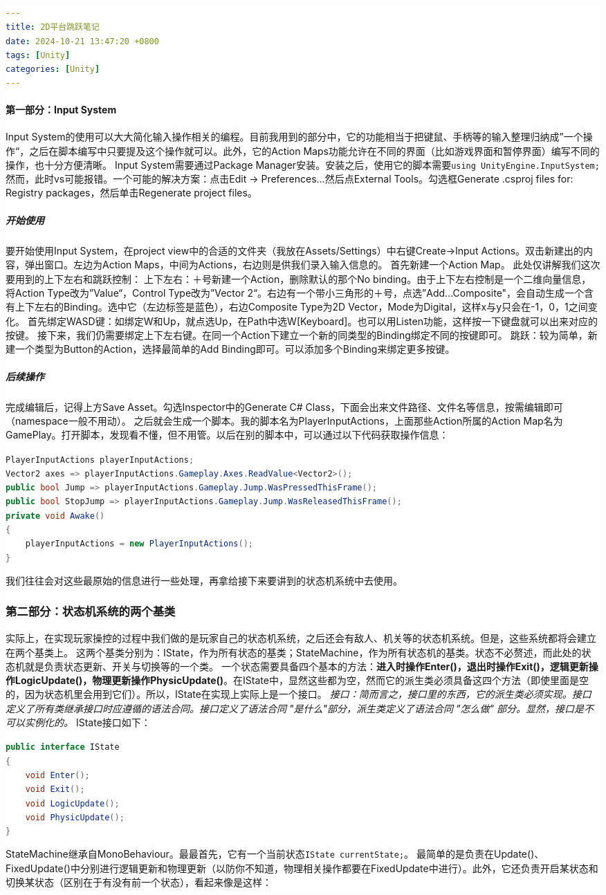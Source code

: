 ```yaml
---
title: 2D平台跳跃笔记
date: 2024-10-21 13:47:20 +0800
tags: [Unity]
categories: [Unity]
---
```


#### 第一部分：Input System
Input System的使用可以大大简化输入操作相关的编程。目前我用到的部分中，它的功能相当于把键鼠、手柄等的输入整理归纳成”一个操作“，之后在脚本编写中只要提及这个操作就可以。此外，它的Action Maps功能允许在不同的界面（比如游戏界面和暂停界面）编写不同的操作，也十分方便清晰。
Input System需要通过Package Manager安装。安装之后，使用它的脚本需要```using UnityEngine.InputSystem;``` 然而，此时vs可能报错。一个可能的解决方案：点击Edit -> Preferences...然后点External Tools。勾选框Generate .csproj files for: Registry packages，然后单击Regenerate project files。
##### 开始使用
要开始使用Input System，在project view中的合适的文件夹（我放在Assets/Settings）中右键Create→Input Actions。双击新建出的内容，弹出窗口。左边为Action Maps，中间为Actions，右边则是供我们录入输入信息的。
首先新建一个Action Map。
此处仅讲解我们这次要用到的上下左右和跳跃控制：
上下左右：＋号新建一个Action，删除默认的那个No binding。由于上下左右控制是一个二维向量信息，将Action Type改为”Value“，Control Type改为”Vector 2“。右边有一个带小三角形的＋号，点选”Add...Composite"，会自动生成一个含有上下左右的Binding。选中它（左边标签是蓝色），右边Composite Type为2D Vector，Mode为Digital，这样x与y只会在-1，0，1之间变化。
首先绑定WASD键：如绑定W和Up，就点选Up，在Path中选W[Keyboard]。也可以用Listen功能，这样按一下键盘就可以出来对应的按键。
接下来，我们仍需要绑定上下左右键。在同一个Action下建立一个新的同类型的Binding绑定不同的按键即可。
跳跃：较为简单，新建一个类型为Button的Action，选择最简单的Add Binding即可。可以添加多个Binding来绑定更多按键。

##### 后续操作
完成编辑后，记得上方Save Asset。勾选Inspector中的Generate C# Class，下面会出来文件路径、文件名等信息，按需编辑即可（namespace一般不用动）。
之后就会生成一个脚本。我的脚本名为PlayerInputActions，上面那些Action所属的Action Map名为GamePlay。打开脚本，发现看不懂，但不用管。以后在别的脚本中，可以通过以下代码获取操作信息：
```c#
PlayerInputActions playerInputActions;
Vector2 axes => playerInputActions.Gameplay.Axes.ReadValue<Vector2>();
public bool Jump => playerInputActions.Gameplay.Jump.WasPressedThisFrame();
public bool StopJump => playerInputActions.Gameplay.Jump.WasReleasedThisFrame();
private void Awake()
{
    playerInputActions = new PlayerInputActions();
}
```
我们往往会对这些最原始的信息进行一些处理，再拿给接下来要讲到的状态机系统中去使用。

### 第二部分：状态机系统的两个基类
实际上，在实现玩家操控的过程中我们做的是玩家自己的状态机系统，之后还会有敌人、机关等的状态机系统。但是，这些系统都将会建立在两个基类上。
这两个基类分别为：IState，作为所有状态的基类；StateMachine，作为所有状态机的基类。状态不必赘述，而此处的状态机就是负责状态更新、开关与切换等的一个类。
一个状态需要具备四个基本的方法：**进入时操作Enter()，退出时操作Exit()，逻辑更新操作LogicUpdate()，物理更新操作PhysicUpdate()**。在IState中，显然这些都为空，然而它的派生类必须具备这四个方法（即使里面是空的，因为状态机里会用到它们）。所以，IState在实现上实际上是一个接口。
*接口：简而言之，接口里的东西，它的派生类必须实现。接口定义了所有类继承接口时应遵循的语法合同。接口定义了语法合同 "是什么"部分，派生类定义了语法合同 "怎么做" 部分。显然，接口是不可以实例化的。*
IState接口如下：
```c#
public interface IState
{
    void Enter();
    void Exit();
    void LogicUpdate();
    void PhysicUpdate();
}
```
StateMachine继承自MonoBehaviour。最最首先，它有一个当前状态```IState currentState;```。
最简单的是负责在Update()、FixedUpdate()中分别进行逻辑更新和物理更新（以防你不知道，物理相关操作都要在FixedUpdate中进行）。此外，它还负责开启某状态和切换某状态（区别在于有没有前一个状态），看起来像是这样：
```c#
```